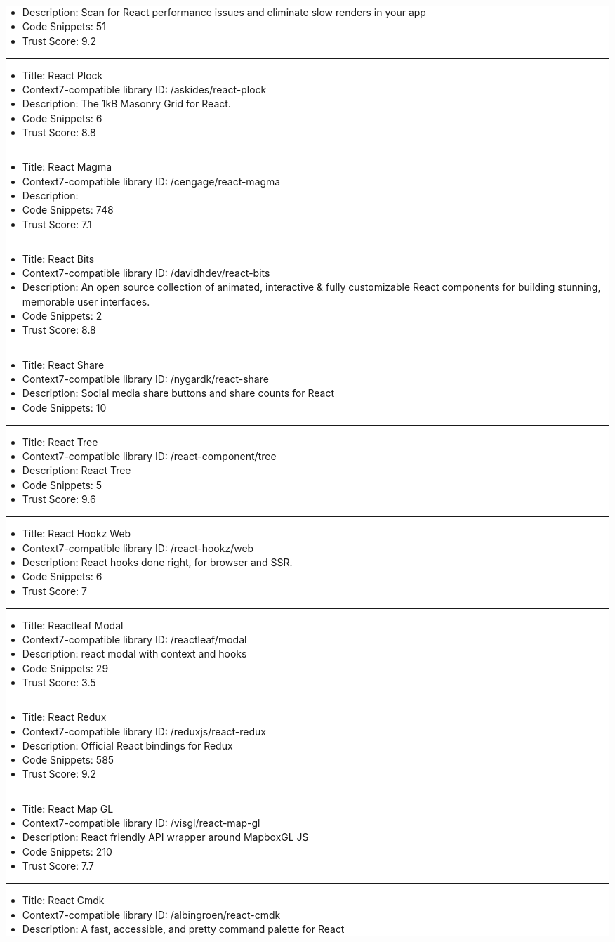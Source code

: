 - Description: Scan for React performance issues and eliminate slow renders in your app
- Code Snippets: 51
- Trust Score: 9.2
----------
- Title: React Plock
- Context7-compatible library ID: /askides/react-plock
- Description: The 1kB Masonry Grid for React.
- Code Snippets: 6
- Trust Score: 8.8
----------
- Title: React Magma
- Context7-compatible library ID: /cengage/react-magma
- Description: 
- Code Snippets: 748
- Trust Score: 7.1
----------
- Title: React Bits
- Context7-compatible library ID: /davidhdev/react-bits
- Description: An open source collection of animated, interactive & fully customizable React components for building stunning, memorable user interfaces.
- Code Snippets: 2
- Trust Score: 8.8
----------
- Title: React Share
- Context7-compatible library ID: /nygardk/react-share
- Description: Social media share buttons and share counts for React
- Code Snippets: 10
----------
- Title: React Tree
- Context7-compatible library ID: /react-component/tree
- Description: React Tree
- Code Snippets: 5
- Trust Score: 9.6
----------
- Title: React Hookz Web
- Context7-compatible library ID: /react-hookz/web
- Description: React hooks done right, for browser and SSR.
- Code Snippets: 6
- Trust Score: 7
----------
- Title: Reactleaf Modal
- Context7-compatible library ID: /reactleaf/modal
- Description: react modal with context and hooks
- Code Snippets: 29
- Trust Score: 3.5
----------
- Title: React Redux
- Context7-compatible library ID: /reduxjs/react-redux
- Description: Official React bindings for Redux
- Code Snippets: 585
- Trust Score: 9.2
----------
- Title: React Map GL
- Context7-compatible library ID: /visgl/react-map-gl
- Description: React friendly API wrapper around MapboxGL JS
- Code Snippets: 210
- Trust Score: 7.7
----------
- Title: React Cmdk
- Context7-compatible library ID: /albingroen/react-cmdk
- Description: A fast, accessible, and pretty command palette for React